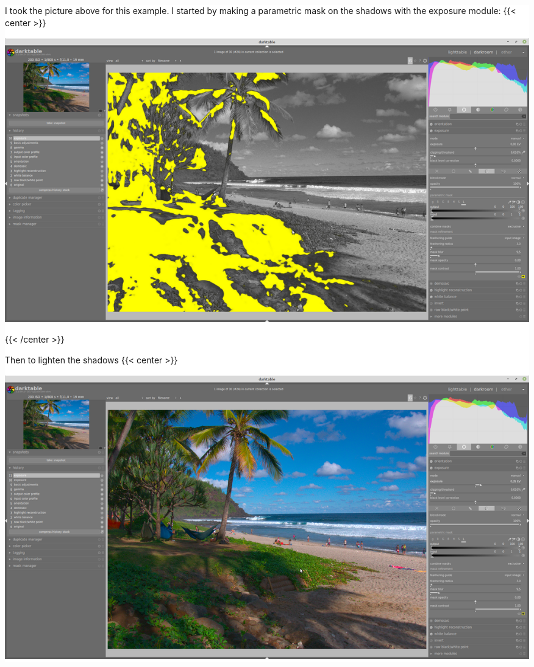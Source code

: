 I took the picture above for this example. I started by making a parametric mask on the shadows with the exposure module:
{{< center >}}

![Initial parametric mask](en/M_raster1.png)

{{< /center >}}

Then to lighten the shadows
{{< center >}}

![Lighten shadows](en/M_raster2.png)
